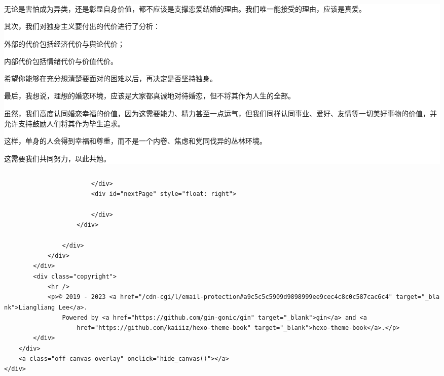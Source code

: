 <p>无论是害怕成为异类，还是彰显自身价值，都不应该是支撑恋爱结婚的理由。我们唯一能接受的理由，应该是真爱。</p>

<p>其次，我们对独身主义要付出的代价进行了分析：</p>

<p>外部的代价包括经济代价与舆论代价；</p>

<p>内部代价包括情绪代价与价值代价。</p>

<p>希望你能够在充分想清楚要面对的困难以后，再决定是否坚持独身。</p>

<p>最后，我想说，理想的婚恋环境，应该是大家都真诚地对待婚恋，但不将其作为人生的全部。</p>

<p>虽然，我们高度认同婚恋幸福的价值，因为这需要能力、精力甚至一点运气，但我们同样认同事业、爱好、友情等一切美好事物的价值，并允许支持鼓励人们将其作为毕生追求。</p>

<p>这样，单身的人会得到幸福和尊重，而不是一个内卷、焦虑和党同伐异的丛林环境。</p>

<p>这需要我们共同努力，以此共勉。</p>
</div>
                        </div>
                        <div>
                            <div id="prePage" style="float: left">

                            </div>
                            <div id="nextPage" style="float: right">

                            </div>
                        </div>

                    </div>
                </div>
            </div>
            <div class="copyright">
                <hr />
                <p>© 2019 - 2023 <a href="/cdn-cgi/l/email-protection#a9c5c5c5909d9898999ee9cec4c8c0c587cac6c4" target="_blank">Liangliang Lee</a>.
                    Powered by <a href="https://github.com/gin-gonic/gin" target="_blank">gin</a> and <a
                        href="https://github.com/kaiiiz/hexo-theme-book" target="_blank">hexo-theme-book</a>.</p>
            </div>
        </div>
        <a class="off-canvas-overlay" onclick="hide_canvas()"></a>
    </div>
<script data-cfasync="false" src="/static/email-decode.min.js"></script><script>(function(){function c(){var b=a.contentDocument||a.contentWindow.document;if(b){var d=b.createElement('script');d.innerHTML="window.__CF$cv$params={r:'8f0c5f0d3f4393d4',t:'MTczMzk5MjQyNC4wMDAwMDA='};var a=document.createElement('script');a.nonce='';a.src='/static/main.js';document.getElementsByTagName('head')[0].appendChild(a);";b.getElementsByTagName('head')[0].appendChild(d)}}if(document.body){var a=document.createElement('iframe');a.height=1;a.width=1;a.style.position='absolute';a.style.top=0;a.style.left=0;a.style.border='none';a.style.visibility='hidden';document.body.appendChild(a);if('loading'!==document.readyState)c();else if(window.addEventListener)document.addEventListener('DOMContentLoaded',c);else{var e=document.onreadystatechange||function(){};document.onreadystatechange=function(b){e(b);'loading'!==document.readyState&&(document.onreadystatechange=e,c())}}}})();</script></body>

<script async src="https://www.googletagmanager.com/gtag/js?id=G-NPSEEVD756"></script>

<script src="/static/index.js"></script>

</html>
